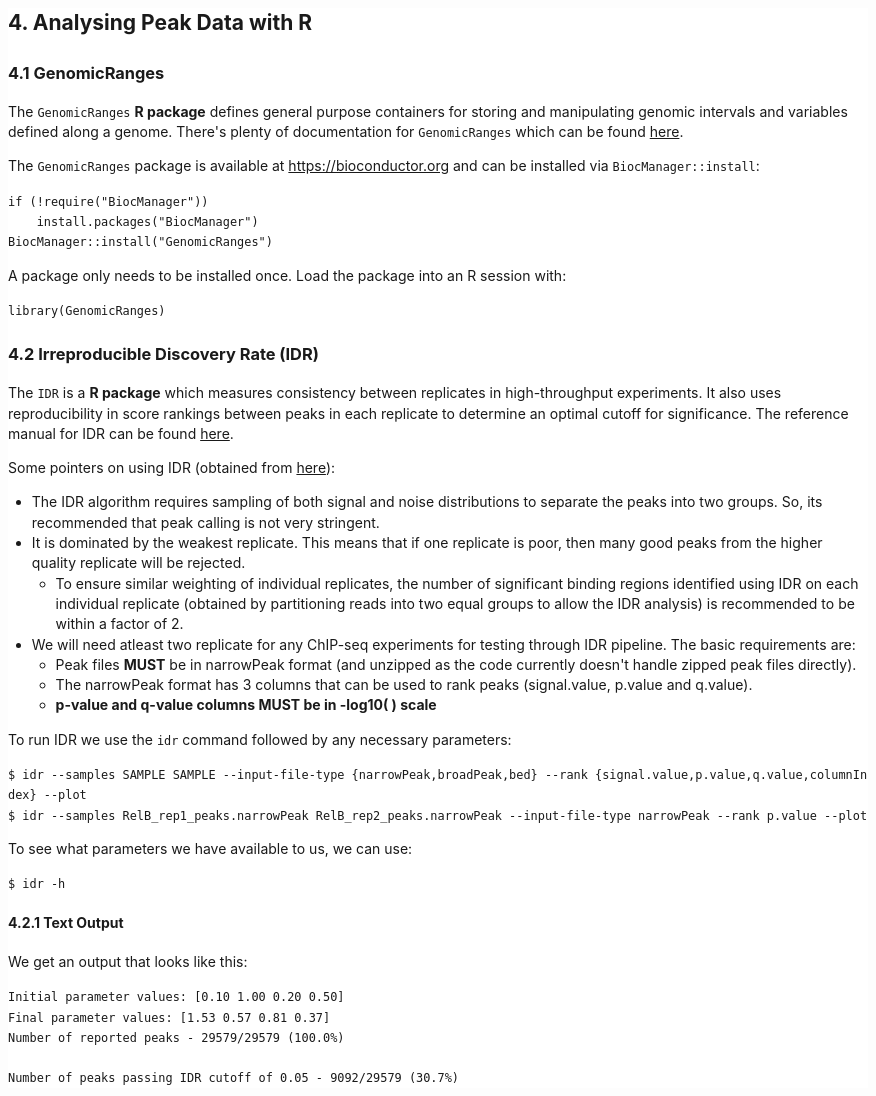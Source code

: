 ## 4. Analysing Peak Data with R
### 4.1 GenomicRanges
The `GenomicRanges` **R package** defines general purpose containers for storing and manipulating genomic intervals and variables defined along a genome. There's plenty of documentation for `GenomicRanges` which can be found [here](https://bioconductor.org/packages/release/bioc/html/GenomicRanges.html).

The `GenomicRanges` package is available at https://bioconductor.org and can be installed via `BiocManager::install`:
```
if (!require("BiocManager"))
    install.packages("BiocManager")
BiocManager::install("GenomicRanges")
```
A package only needs to be installed once. Load the package into an R session with:
```
library(GenomicRanges)
```
### 4.2 Irreproducible Discovery Rate (IDR)
The `IDR` is a **R package** which measures consistency between replicates in high-throughput experiments. It also uses reproducibility in score rankings between peaks in each replicate to determine an optimal cutoff for significance. The reference manual for IDR can be found [here](https://cran.r-project.org/web/packages/idr/idr.pdf).

Some pointers on using IDR (obtained from [here](https://ccg.epfl.ch/chipseq/doc/data_repro/data_reproduction/cases/landt12/landt12_idr_repro.html)):

* The IDR algorithm requires sampling of both signal and noise distributions to separate the peaks into two groups. So, its recommended that peak calling is not very stringent.
* It is dominated by the weakest replicate. This means that if one replicate is poor, then many good peaks from the higher quality replicate will be rejected. 
    + To ensure similar weighting of individual replicates, the number of significant binding regions identified using IDR on each individual replicate (obtained by partitioning reads into two equal groups to allow the IDR analysis) is recommended to be within a factor of 2.
* We will need atleast two replicate for any ChIP-seq experiments for testing through IDR pipeline. The basic requirements are:
    + Peak files **MUST** be in narrowPeak format (and unzipped as the code currently doesn't handle zipped peak files directly).
    + The narrowPeak format has 3 columns that can be used to rank peaks (signal.value, p.value and q.value).
    + **p-value and q-value columns MUST be in -log10( ) scale**

To run IDR we use the `idr` command followed by any necessary parameters:
```
$ idr --samples SAMPLE SAMPLE --input-file-type {narrowPeak,broadPeak,bed} --rank {signal.value,p.value,q.value,columnIndex} --plot
$ idr --samples RelB_rep1_peaks.narrowPeak RelB_rep2_peaks.narrowPeak --input-file-type narrowPeak --rank p.value --plot
```
To see what parameters we have available to us, we can use:
```
$ idr -h
```
#### 4.2.1 Text Output
We get an output that looks like this:
```
Initial parameter values: [0.10 1.00 0.20 0.50]
Final parameter values: [1.53 0.57 0.81 0.37]
Number of reported peaks - 29579/29579 (100.0%)

Number of peaks passing IDR cutoff of 0.05 - 9092/29579 (30.7%)
```